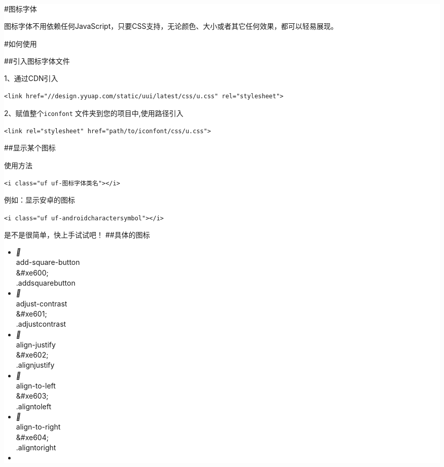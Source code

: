 #图标字体

图标字体不用依赖任何JavaScript，只要CSS支持，无论颜色、大小或者其它任何效果，都可以轻易展现。

#如何使用

##引入图标字体文件

1、通过CDN引入

````
<link href="//design.yyuap.com/static/uui/latest/css/u.css" rel="stylesheet">
````

2、赋值整个`iconfont` 文件夹到您的项目中,使用路径引入

```
<link rel="stylesheet" href="path/to/iconfont/css/u.css">
```



##显示某个图标

使用方法

`<i class="uf uf-图标字体类名"></i>`

例如：显示安卓的图标

`<i class="uf uf-androidcharactersymbol"></i>`

<i class="uf uf-androidcharactersymbol"></i>

是不是很简单，快上手试试吧！
##具体的图标
<div class="content">
<style type="text/css" src='/dist/static/css/demo.css'></style>
</div>
<div class="main">
<ul class="icon_lists clear">
<li>
<i class="icon uf">&#xe600;</i>
<div class="name">add-square-button</div>
<div class="code">&amp;#xe600;</div>
<div class="fontclass">.addsquarebutton</div>
</li>
<li>
<i class="icon uf">&#xe601;</i>
<div class="name">adjust-contrast</div>
<div class="code">&amp;#xe601;</div>
<div class="fontclass">.adjustcontrast</div>
</li>
<li>
<i class="icon uf">&#xe602;</i>
<div class="name">align-justify</div>
<div class="code">&amp;#xe602;</div>
<div class="fontclass">.alignjustify</div>
</li>
<li>
<i class="icon uf">&#xe603;</i>
<div class="name">align-to-left</div>
<div class="code">&amp;#xe603;</div>
<div class="fontclass">.aligntoleft</div>
</li>
<li>
<i class="icon uf">&#xe604;</i>
<div class="name">align-to-right</div>
<div class="code">&amp;#xe604;</div>
<div class="fontclass">.aligntoright</div>
</li>
<li>